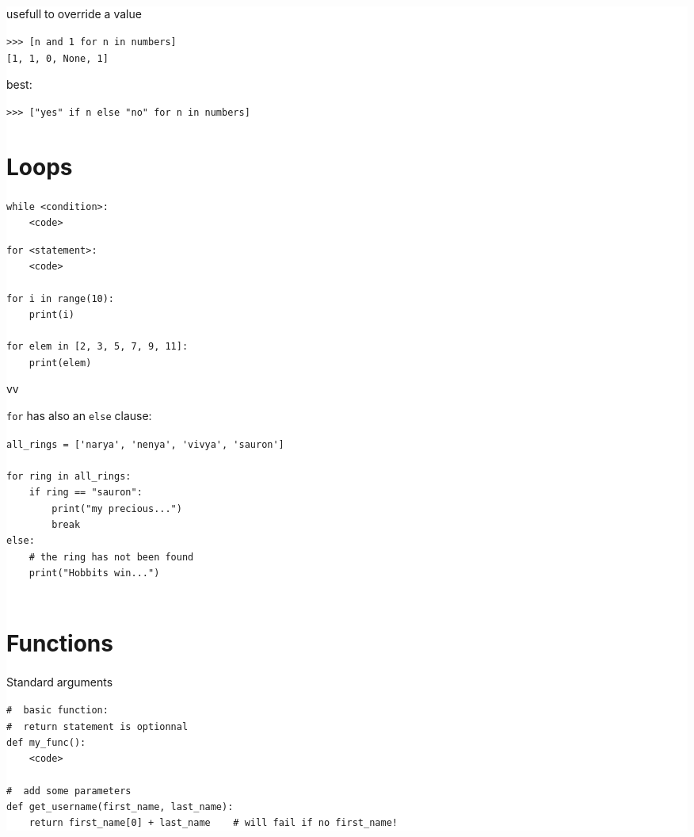 usefull to override a value
```
>>> [n and 1 for n in numbers]
[1, 1, 0, None, 1]
```

best:
```
>>> ["yes" if n else "no" for n in numbers]
```


>>


Loops
==
```
while <condition>:
    <code>
```

```
for <statement>:
    <code>
    
for i in range(10):
    print(i)
    
for elem in [2, 3, 5, 7, 9, 11]:
    print(elem)      
```


vv


``for`` has also an ``else`` clause:

```
all_rings = ['narya', 'nenya', 'vivya', 'sauron']

for ring in all_rings:
    if ring == "sauron":
        print("my precious...")
        break
else:
    # the ring has not been found
    print("Hobbits win...")        
          
```


>>


Functions
==
Standard arguments
```
#  basic function:
#  return statement is optionnal
def my_func():
    <code>
    
#  add some parameters
def get_username(first_name, last_name):
    return first_name[0] + last_name    # will fail if no first_name!
```
